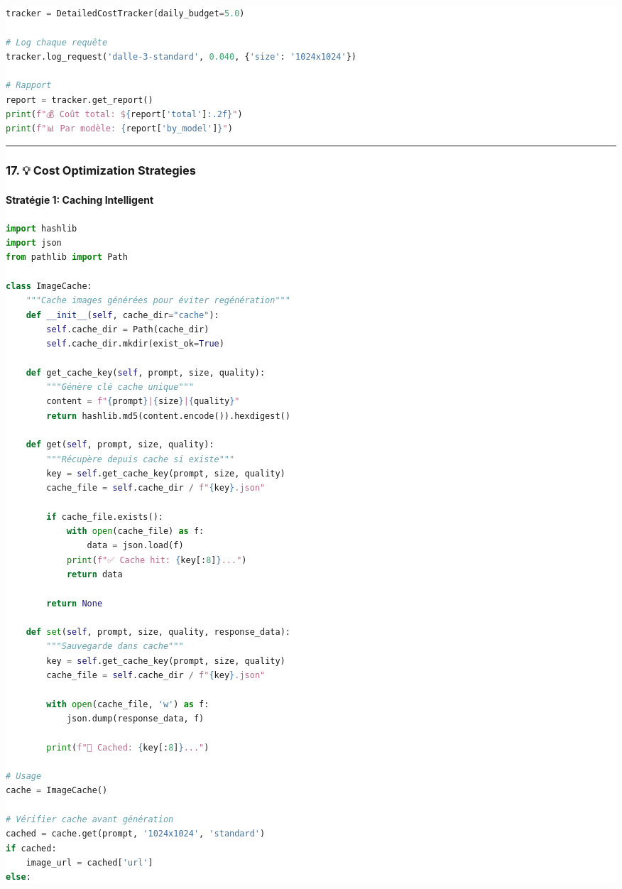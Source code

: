 ```python
tracker = DetailedCostTracker(daily_budget=5.0)

# Log chaque requête
tracker.log_request('dalle-3-standard', 0.040, {'size': '1024x1024'})

# Rapport
report = tracker.get_report()
print(f"💰 Coût total: ${report['total']:.2f}")
print(f"📊 Par modèle: {report['by_model']}")
```

---

### 17. 💡 Cost Optimization Strategies

#### Stratégie 1: Caching Intelligent
```python
import hashlib
import json
from pathlib import Path

class ImageCache:
    """Cache images générées pour éviter regénération"""
    def __init__(self, cache_dir="cache"):
        self.cache_dir = Path(cache_dir)
        self.cache_dir.mkdir(exist_ok=True)
    
    def get_cache_key(self, prompt, size, quality):
        """Génère clé cache unique"""
        content = f"{prompt}|{size}|{quality}"
        return hashlib.md5(content.encode()).hexdigest()
    
    def get(self, prompt, size, quality):
        """Récupère depuis cache si existe"""
        key = self.get_cache_key(prompt, size, quality)
        cache_file = self.cache_dir / f"{key}.json"
        
        if cache_file.exists():
            with open(cache_file) as f:
                data = json.load(f)
            print(f"✅ Cache hit: {key[:8]}...")
            return data
        
        return None
    
    def set(self, prompt, size, quality, response_data):
        """Sauvegarde dans cache"""
        key = self.get_cache_key(prompt, size, quality)
        cache_file = self.cache_dir / f"{key}.json"
        
        with open(cache_file, 'w') as f:
            json.dump(response_data, f)
        
        print(f"💾 Cached: {key[:8]}...")

# Usage
cache = ImageCache()

# Vérifier cache avant génération
cached = cache.get(prompt, '1024x1024', 'standard')
if cached:
    image_url = cached['url']
else:
```